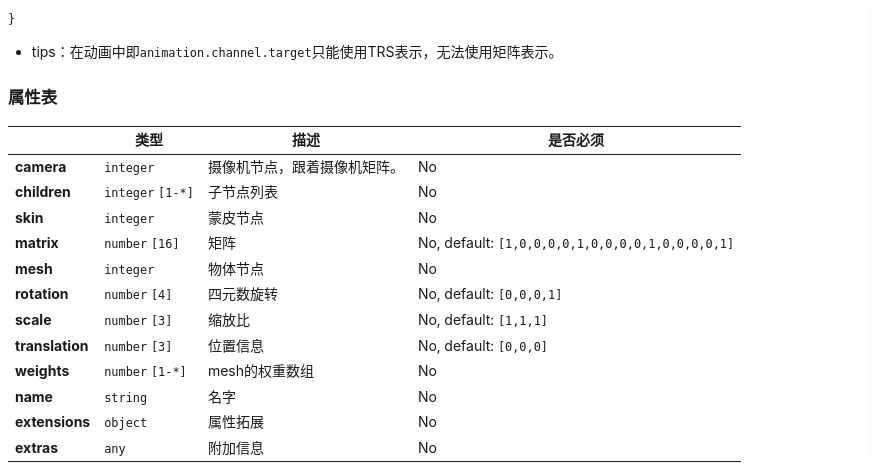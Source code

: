 ````javascript
}
````
- tips：在动画中即`animation.channel.target`只能使用TRS表示，无法使用矩阵表示。
### 属性表

|   |类型|描述|是否必须|
|---|----|-----------|--------|
|**camera**|`integer`|摄像机节点，跟着摄像机矩阵。|No|
|**children**|`integer` `[1-*]`|子节点列表|No|
|**skin**|`integer`|蒙皮节点|No|
|**matrix**|`number` `[16]`|矩阵|No, default: `[1,0,0,0,0,1,0,0,0,0,1,0,0,0,0,1]`|
|**mesh**|`integer`|物体节点|No|
|**rotation**|`number` `[4]`|四元数旋转|No, default: `[0,0,0,1]`|
|**scale**|`number` `[3]`|缩放比|No, default: `[1,1,1]`|
|**translation**|`number` `[3]`|位置信息|No, default: `[0,0,0]`| 
|**weights**|`number` `[1-*]`|mesh的权重数组|No| 
|**name**|`string`|名字|No|
|**extensions**|`object`|属性拓展|No|
|**extras**|`any`|附加信息|No|




